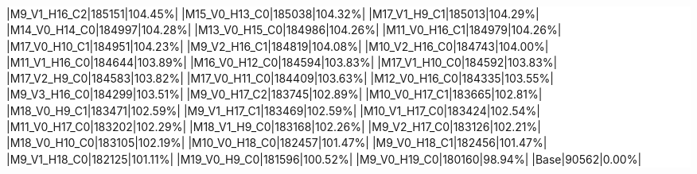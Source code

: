 |M9_V1_H16_C2|185151|104.45%|
|M15_V0_H13_C0|185038|104.32%|
|M17_V1_H9_C1|185013|104.29%|
|M14_V0_H14_C0|184997|104.28%|
|M13_V0_H15_C0|184986|104.26%|
|M11_V0_H16_C1|184979|104.26%|
|M17_V0_H10_C1|184951|104.23%|
|M9_V2_H16_C1|184819|104.08%|
|M10_V2_H16_C0|184743|104.00%|
|M11_V1_H16_C0|184644|103.89%|
|M16_V0_H12_C0|184594|103.83%|
|M17_V1_H10_C0|184592|103.83%|
|M17_V2_H9_C0|184583|103.82%|
|M17_V0_H11_C0|184409|103.63%|
|M12_V0_H16_C0|184335|103.55%|
|M9_V3_H16_C0|184299|103.51%|
|M9_V0_H17_C2|183745|102.89%|
|M10_V0_H17_C1|183665|102.81%|
|M18_V0_H9_C1|183471|102.59%|
|M9_V1_H17_C1|183469|102.59%|
|M10_V1_H17_C0|183424|102.54%|
|M11_V0_H17_C0|183202|102.29%|
|M18_V1_H9_C0|183168|102.26%|
|M9_V2_H17_C0|183126|102.21%|
|M18_V0_H10_C0|183105|102.19%|
|M10_V0_H18_C0|182457|101.47%|
|M9_V0_H18_C1|182456|101.47%|
|M9_V1_H18_C0|182125|101.11%|
|M19_V0_H9_C0|181596|100.52%|
|M9_V0_H19_C0|180160|98.94%|
|Base|90562|0.00%|
